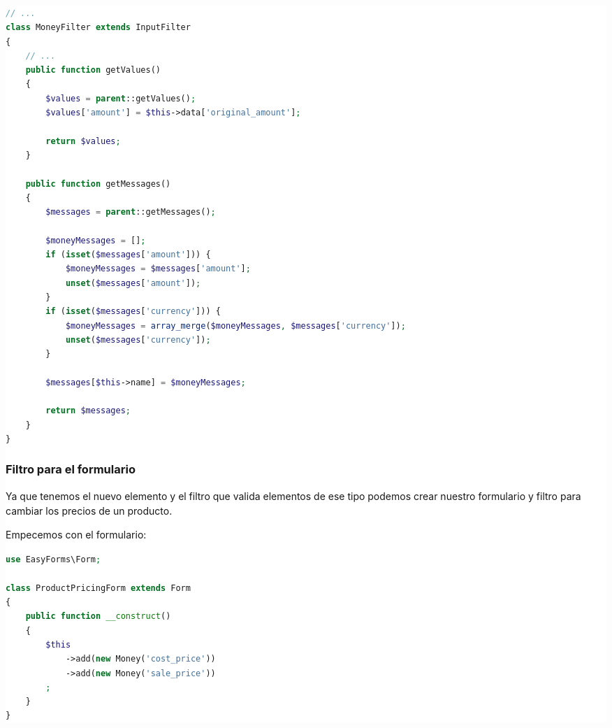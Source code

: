 ```php
// ...
class MoneyFilter extends InputFilter
{
    // ...
    public function getValues()
    {
        $values = parent::getValues();
        $values['amount'] = $this->data['original_amount'];

        return $values;
    }

    public function getMessages()
    {
        $messages = parent::getMessages();

        $moneyMessages = [];
        if (isset($messages['amount'])) {
            $moneyMessages = $messages['amount'];
            unset($messages['amount']);
        }
        if (isset($messages['currency'])) {
            $moneyMessages = array_merge($moneyMessages, $messages['currency']);
            unset($messages['currency']);
        }

        $messages[$this->name] = $moneyMessages;

        return $messages;
    }
}
```

### Filtro para el formulario

Ya que tenemos el nuevo elemento y el filtro que valida elementos de ese tipo
podemos crear nuestro formulario y filtro para cambiar los precios de un producto.

Empecemos con el formulario:

```php
use EasyForms\Form;

class ProductPricingForm extends Form
{
    public function __construct()
    {
        $this
            ->add(new Money('cost_price'))
            ->add(new Money('sale_price'))
        ;
    }
}
```


[1]: http://www.montealegreluis.com/blog/2015/02/05/un-formulario-no-tiene-porque-hacer-todo/
[2]: http://comphppuebla.github.io/easy-forms/
[3]: https://twitter.com/billkarwin/status/347561901460447232
[4]: http://martinfowler.com/eaaCatalog/money.html